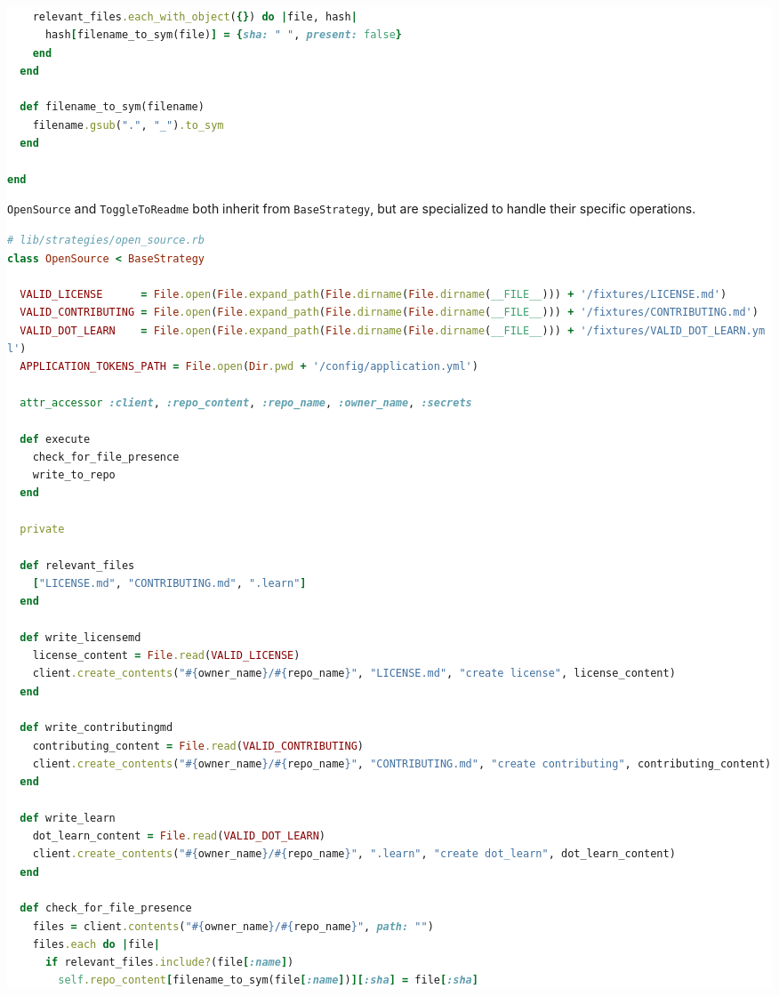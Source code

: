 ```ruby
    relevant_files.each_with_object({}) do |file, hash|
      hash[filename_to_sym(file)] = {sha: " ", present: false}
    end
  end

  def filename_to_sym(filename)
    filename.gsub(".", "_").to_sym
  end

end

```

`OpenSource` and `ToggleToReadme` both inherit from `BaseStrategy`, but are specialized to handle their specific operations.

```ruby
# lib/strategies/open_source.rb
class OpenSource < BaseStrategy

  VALID_LICENSE      = File.open(File.expand_path(File.dirname(File.dirname(__FILE__))) + '/fixtures/LICENSE.md')
  VALID_CONTRIBUTING = File.open(File.expand_path(File.dirname(File.dirname(__FILE__))) + '/fixtures/CONTRIBUTING.md')
  VALID_DOT_LEARN    = File.open(File.expand_path(File.dirname(File.dirname(__FILE__))) + '/fixtures/VALID_DOT_LEARN.yml')
  APPLICATION_TOKENS_PATH = File.open(Dir.pwd + '/config/application.yml')

  attr_accessor :client, :repo_content, :repo_name, :owner_name, :secrets

  def execute
    check_for_file_presence
    write_to_repo
  end

  private

  def relevant_files
    ["LICENSE.md", "CONTRIBUTING.md", ".learn"]
  end

  def write_licensemd
    license_content = File.read(VALID_LICENSE)
    client.create_contents("#{owner_name}/#{repo_name}", "LICENSE.md", "create license", license_content)
  end

  def write_contributingmd
    contributing_content = File.read(VALID_CONTRIBUTING)
    client.create_contents("#{owner_name}/#{repo_name}", "CONTRIBUTING.md", "create contributing", contributing_content)
  end

  def write_learn
    dot_learn_content = File.read(VALID_DOT_LEARN)
    client.create_contents("#{owner_name}/#{repo_name}", ".learn", "create dot_learn", dot_learn_content)
  end

  def check_for_file_presence
    files = client.contents("#{owner_name}/#{repo_name}", path: "")
    files.each do |file|
      if relevant_files.include?(file[:name])
        self.repo_content[filename_to_sym(file[:name])][:sha] = file[:sha]
```